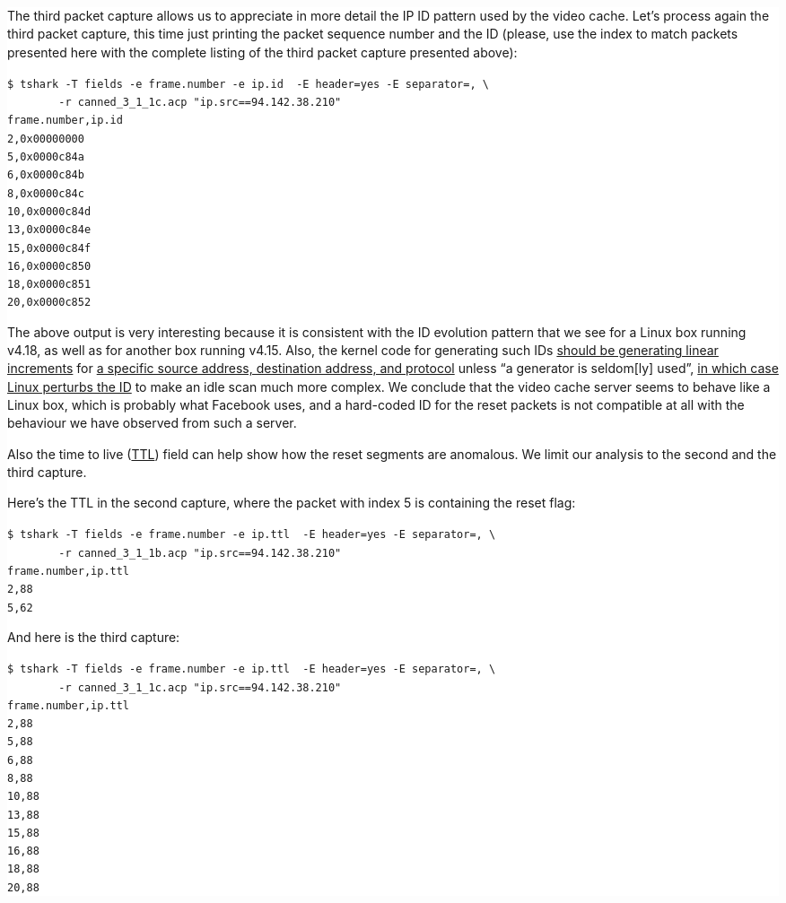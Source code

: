 The third packet capture allows us to appreciate in more detail the IP ID pattern used by the video cache. Let’s process again the third packet capture, this time just printing the packet sequence number and the ID (please, use the index to match packets presented here with the complete listing of the third packet capture presented above):

```
$ tshark -T fields -e frame.number -e ip.id  -E header=yes -E separator=, \
        -r canned_3_1_1c.acp "ip.src==94.142.38.210"
frame.number,ip.id
2,0x00000000
5,0x0000c84a
6,0x0000c84b
8,0x0000c84c
10,0x0000c84d
13,0x0000c84e
15,0x0000c84f
16,0x0000c850
18,0x0000c851
20,0x0000c852
```

The above output is very interesting because it is consistent with the ID evolution pattern that we see for a Linux box running v4.18, as well as for another box running v4.15. Also, the kernel code for generating such IDs [should be generating linear increments](https://github.com/torvalds/linux/blob/v4.18/net/ipv4/ip_output.c#L167) for [a specific source address, destination address, and protocol](https://github.com/torvalds/linux/blob/v4.18/net/ipv4/route.c#L508) unless “a generator is seldom[ly] used”, [in which case Linux perturbs the ID](https://github.com/torvalds/linux/blob/v4.18/net/ipv4/route.c#L476) to make an idle scan much more complex. We conclude that the video cache server seems to behave like a Linux box, which is probably what Facebook uses, and a hard-coded ID for the reset packets is not compatible at all with the behaviour we have observed from such a server.

Also the time to live ([TTL](https://en.wikipedia.org/wiki/Time_to_live#IP_packets)) field can help show how the reset segments are anomalous. We limit our analysis to the second and the third capture.

Here’s the TTL in the second capture, where the packet with index 5 is containing the reset flag:

```
$ tshark -T fields -e frame.number -e ip.ttl  -E header=yes -E separator=, \
        -r canned_3_1_1b.acp "ip.src==94.142.38.210"
frame.number,ip.ttl
2,88
5,62
```

And here is the third capture:

```
$ tshark -T fields -e frame.number -e ip.ttl  -E header=yes -E separator=, \
        -r canned_3_1_1c.acp "ip.src==94.142.38.210"
frame.number,ip.ttl
2,88
5,88
6,88
8,88
10,88
13,88
15,88
16,88
18,88
20,88
```
